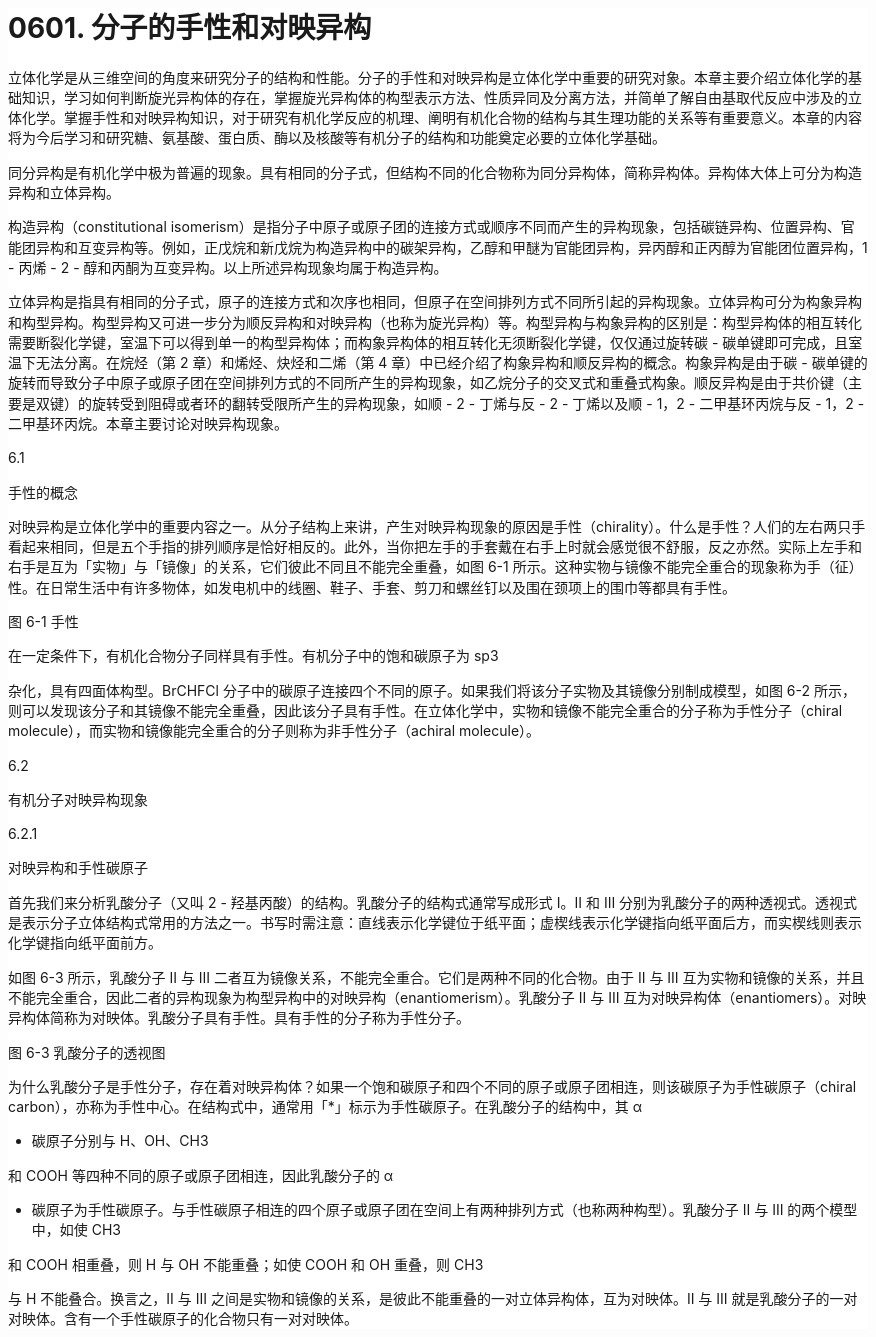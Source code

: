 # 0601. 分子的手性和对映异构

立体化学是从三维空间的角度来研究分子的结构和性能。分子的手性和对映异构是立体化学中重要的研究对象。本章主要介绍立体化学的基础知识，学习如何判断旋光异构体的存在，掌握旋光异构体的构型表示方法、性质异同及分离方法，并简单了解自由基取代反应中涉及的立体化学。掌握手性和对映异构知识，对于研究有机化学反应的机理、阐明有机化合物的结构与其生理功能的关系等有重要意义。本章的内容将为今后学习和研究糖、氨基酸、蛋白质、酶以及核酸等有机分子的结构和功能奠定必要的立体化学基础。

同分异构是有机化学中极为普遍的现象。具有相同的分子式，但结构不同的化合物称为同分异构体，简称异构体。异构体大体上可分为构造异构和立体异构。

构造异构（constitutional isomerism）是指分子中原子或原子团的连接方式或顺序不同而产生的异构现象，包括碳链异构、位置异构、官能团异构和互变异构等。例如，正戊烷和新戊烷为构造异构中的碳架异构，乙醇和甲醚为官能团异构，异丙醇和正丙醇为官能团位置异构，1 - 丙烯 - 2 - 醇和丙酮为互变异构。以上所述异构现象均属于构造异构。

立体异构是指具有相同的分子式，原子的连接方式和次序也相同，但原子在空间排列方式不同所引起的异构现象。立体异构可分为构象异构和构型异构。构型异构又可进一步分为顺反异构和对映异构（也称为旋光异构）等。构型异构与构象异构的区别是：构型异构体的相互转化需要断裂化学键，室温下可以得到单一的构型异构体；而构象异构体的相互转化无须断裂化学键，仅仅通过旋转碳 - 碳单键即可完成，且室温下无法分离。在烷烃（第 2 章）和烯烃、炔烃和二烯（第 4 章）中已经介绍了构象异构和顺反异构的概念。构象异构是由于碳 - 碳单键的旋转而导致分子中原子或原子团在空间排列方式的不同所产生的异构现象，如乙烷分子的交叉式和重叠式构象。顺反异构是由于共价键（主要是双键）的旋转受到阻碍或者环的翻转受限所产生的异构现象，如顺 - 2 - 丁烯与反 - 2 - 丁烯以及顺 - 1，2 - 二甲基环丙烷与反 - 1，2 - 二甲基环丙烷。本章主要讨论对映异构现象。

6.1

手性的概念

对映异构是立体化学中的重要内容之一。从分子结构上来讲，产生对映异构现象的原因是手性（chirality）。什么是手性？人们的左右两只手看起来相同，但是五个手指的排列顺序是恰好相反的。此外，当你把左手的手套戴在右手上时就会感觉很不舒服，反之亦然。实际上左手和右手是互为「实物」与「镜像」的关系，它们彼此不同且不能完全重叠，如图 6-1 所示。这种实物与镜像不能完全重合的现象称为手（征）性。在日常生活中有许多物体，如发电机中的线圈、鞋子、手套、剪刀和螺丝钉以及围在颈项上的围巾等都具有手性。

图 6-1 手性

在一定条件下，有机化合物分子同样具有手性。有机分子中的饱和碳原子为 sp3

杂化，具有四面体构型。BrCHFCl 分子中的碳原子连接四个不同的原子。如果我们将该分子实物及其镜像分别制成模型，如图 6-2 所示，则可以发现该分子和其镜像不能完全重叠，因此该分子具有手性。在立体化学中，实物和镜像不能完全重合的分子称为手性分子（chiral molecule），而实物和镜像能完全重合的分子则称为非手性分子（achiral molecule）。

6.2

有机分子对映异构现象

6.2.1

对映异构和手性碳原子

首先我们来分析乳酸分子（又叫 2 - 羟基丙酸）的结构。乳酸分子的结构式通常写成形式 Ⅰ。Ⅱ 和 Ⅲ 分别为乳酸分子的两种透视式。透视式是表示分子立体结构式常用的方法之一。书写时需注意：直线表示化学键位于纸平面；虚楔线表示化学键指向纸平面后方，而实楔线则表示化学键指向纸平面前方。

如图 6-3 所示，乳酸分子 Ⅱ 与 Ⅲ 二者互为镜像关系，不能完全重合。它们是两种不同的化合物。由于 Ⅱ 与 Ⅲ 互为实物和镜像的关系，并且不能完全重合，因此二者的异构现象为构型异构中的对映异构（enantiomerism）。乳酸分子 Ⅱ 与 Ⅲ 互为对映异构体（enantiomers）。对映异构体简称为对映体。乳酸分子具有手性。具有手性的分子称为手性分子。

图 6-3 乳酸分子的透视图

为什么乳酸分子是手性分子，存在着对映异构体？如果一个饱和碳原子和四个不同的原子或原子团相连，则该碳原子为手性碳原子（chiral carbon），亦称为手性中心。在结构式中，通常用「*」标示为手性碳原子。在乳酸分子的结构中，其 α

- 碳原子分别与 H、OH、CH3

和 COOH 等四种不同的原子或原子团相连，因此乳酸分子的 α

- 碳原子为手性碳原子。与手性碳原子相连的四个原子或原子团在空间上有两种排列方式（也称两种构型）。乳酸分子 Ⅱ 与 Ⅲ 的两个模型中，如使 CH3

和 COOH 相重叠，则 H 与 OH 不能重叠；如使 COOH 和 OH 重叠，则 CH3

与 H 不能叠合。换言之，Ⅱ 与 Ⅲ 之间是实物和镜像的关系，是彼此不能重叠的一对立体异构体，互为对映体。Ⅱ 与 Ⅲ 就是乳酸分子的一对对映体。含有一个手性碳原子的化合物只有一对对映体。
